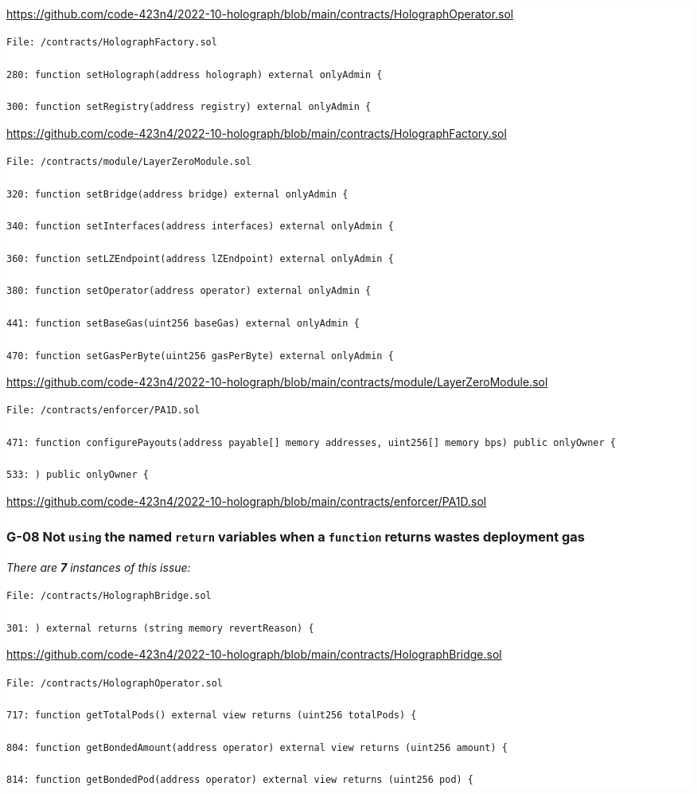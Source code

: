https://github.com/code-423n4/2022-10-holograph/blob/main/contracts/HolographOperator.sol

```solidity
File: /contracts/HolographFactory.sol

280: function setHolograph(address holograph) external onlyAdmin {

300: function setRegistry(address registry) external onlyAdmin {
```

https://github.com/code-423n4/2022-10-holograph/blob/main/contracts/HolographFactory.sol

```solidity
File: /contracts/module/LayerZeroModule.sol

320: function setBridge(address bridge) external onlyAdmin {

340: function setInterfaces(address interfaces) external onlyAdmin {

360: function setLZEndpoint(address lZEndpoint) external onlyAdmin {

380: function setOperator(address operator) external onlyAdmin {

441: function setBaseGas(uint256 baseGas) external onlyAdmin {

470: function setGasPerByte(uint256 gasPerByte) external onlyAdmin {
```

https://github.com/code-423n4/2022-10-holograph/blob/main/contracts/module/LayerZeroModule.sol

```solidity
File: /contracts/enforcer/PA1D.sol

471: function configurePayouts(address payable[] memory addresses, uint256[] memory bps) public onlyOwner {

533: ) public onlyOwner {
```

https://github.com/code-423n4/2022-10-holograph/blob/main/contracts/enforcer/PA1D.sol

### G-08 Not `using` the named `return` variables when a `function` returns wastes deployment gas

_There are **7** instances of this issue:_

```solidity
File: /contracts/HolographBridge.sol

301: ) external returns (string memory revertReason) {
```

https://github.com/code-423n4/2022-10-holograph/blob/main/contracts/HolographBridge.sol

```solidity
File: /contracts/HolographOperator.sol

717: function getTotalPods() external view returns (uint256 totalPods) {

804: function getBondedAmount(address operator) external view returns (uint256 amount) {

814: function getBondedPod(address operator) external view returns (uint256 pod) {
```
